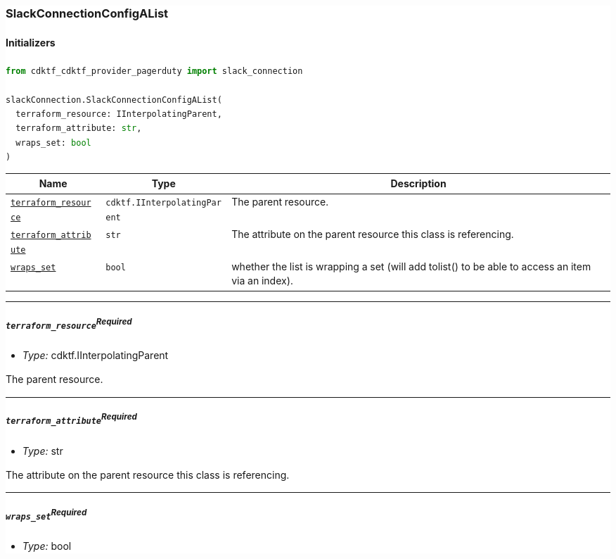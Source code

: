 ### SlackConnectionConfigAList <a name="SlackConnectionConfigAList" id="@cdktf/provider-pagerduty.slackConnection.SlackConnectionConfigAList"></a>

#### Initializers <a name="Initializers" id="@cdktf/provider-pagerduty.slackConnection.SlackConnectionConfigAList.Initializer"></a>

```python
from cdktf_cdktf_provider_pagerduty import slack_connection

slackConnection.SlackConnectionConfigAList(
  terraform_resource: IInterpolatingParent,
  terraform_attribute: str,
  wraps_set: bool
)
```

| **Name** | **Type** | **Description** |
| --- | --- | --- |
| <code><a href="#@cdktf/provider-pagerduty.slackConnection.SlackConnectionConfigAList.Initializer.parameter.terraformResource">terraform_resource</a></code> | <code>cdktf.IInterpolatingParent</code> | The parent resource. |
| <code><a href="#@cdktf/provider-pagerduty.slackConnection.SlackConnectionConfigAList.Initializer.parameter.terraformAttribute">terraform_attribute</a></code> | <code>str</code> | The attribute on the parent resource this class is referencing. |
| <code><a href="#@cdktf/provider-pagerduty.slackConnection.SlackConnectionConfigAList.Initializer.parameter.wrapsSet">wraps_set</a></code> | <code>bool</code> | whether the list is wrapping a set (will add tolist() to be able to access an item via an index). |

---

##### `terraform_resource`<sup>Required</sup> <a name="terraform_resource" id="@cdktf/provider-pagerduty.slackConnection.SlackConnectionConfigAList.Initializer.parameter.terraformResource"></a>

- *Type:* cdktf.IInterpolatingParent

The parent resource.

---

##### `terraform_attribute`<sup>Required</sup> <a name="terraform_attribute" id="@cdktf/provider-pagerduty.slackConnection.SlackConnectionConfigAList.Initializer.parameter.terraformAttribute"></a>

- *Type:* str

The attribute on the parent resource this class is referencing.

---

##### `wraps_set`<sup>Required</sup> <a name="wraps_set" id="@cdktf/provider-pagerduty.slackConnection.SlackConnectionConfigAList.Initializer.parameter.wrapsSet"></a>

- *Type:* bool
